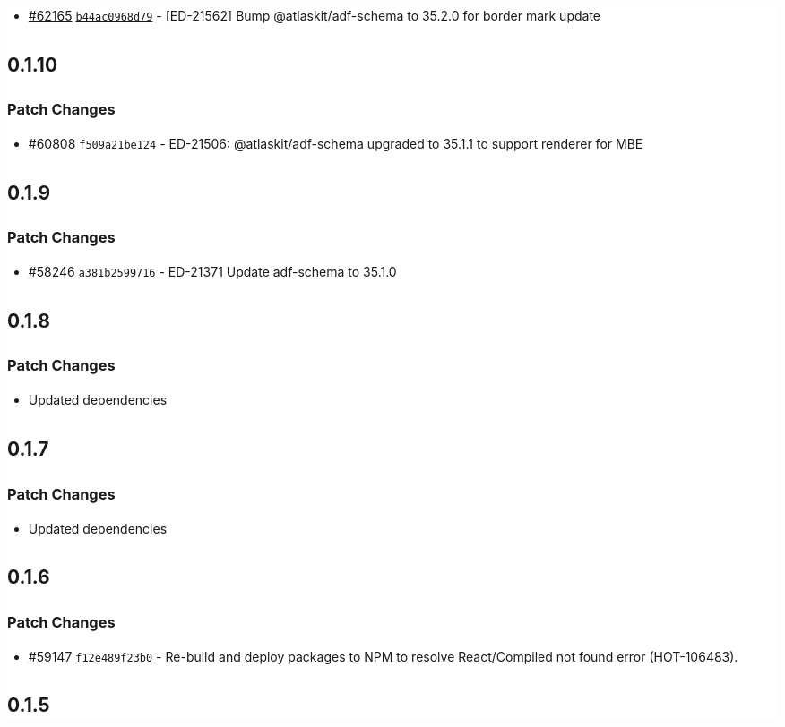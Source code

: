 -   [#62165](https://stash.atlassian.com/projects/CONFCLOUD/repos/confluence-frontend/pull-requests/62165)
    [`b44ac0968d79`](https://stash.atlassian.com/projects/CONFCLOUD/repos/confluence-frontend/commits/b44ac0968d79) -
    [ED-21562] Bump @atlaskit/adf-schema to 35.2.0 for border mark update

## 0.1.10

### Patch Changes

-   [#60808](https://stash.atlassian.com/projects/CONFCLOUD/repos/confluence-frontend/pull-requests/60808)
    [`f509a21be124`](https://stash.atlassian.com/projects/CONFCLOUD/repos/confluence-frontend/commits/f509a21be124) -
    ED-21506: @atlaskit/adf-schema upgraded to 35.1.1 to support renderer for MBE

## 0.1.9

### Patch Changes

-   [#58246](https://stash.atlassian.com/projects/CONFCLOUD/repos/confluence-frontend/pull-requests/58246)
    [`a381b2599716`](https://stash.atlassian.com/projects/CONFCLOUD/repos/confluence-frontend/commits/a381b2599716) -
    ED-21371 Update adf-schema to 35.1.0

## 0.1.8

### Patch Changes

-   Updated dependencies

## 0.1.7

### Patch Changes

-   Updated dependencies

## 0.1.6

### Patch Changes

-   [#59147](https://stash.atlassian.com/projects/CONFCLOUD/repos/confluence-frontend/pull-requests/59147)
    [`f12e489f23b0`](https://stash.atlassian.com/projects/CONFCLOUD/repos/confluence-frontend/commits/f12e489f23b0) -
    Re-build and deploy packages to NPM to resolve React/Compiled not found error (HOT-106483).

## 0.1.5
